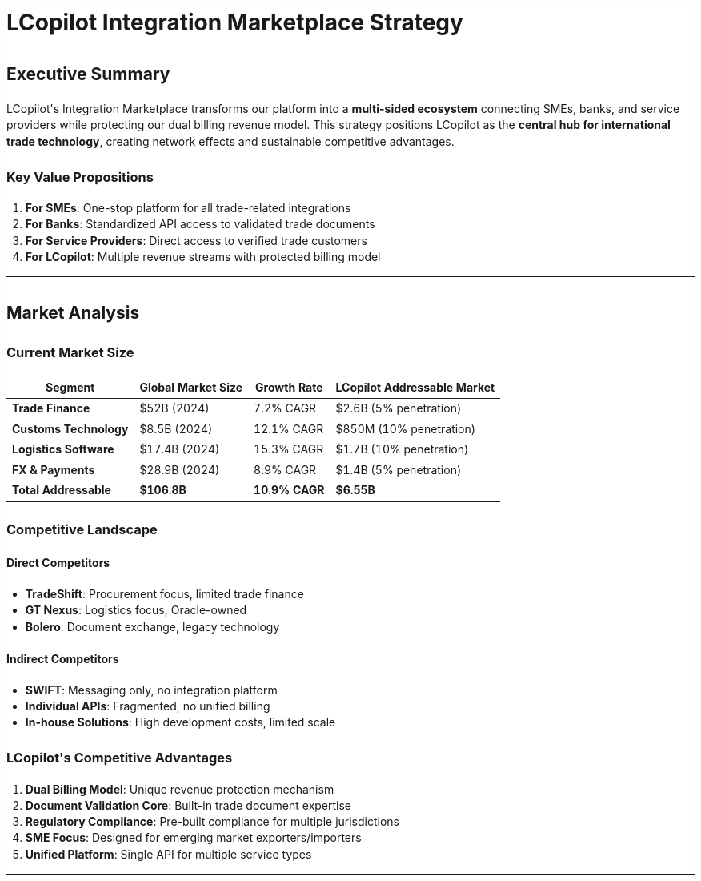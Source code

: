 # LCopilot Integration Marketplace Strategy

## Executive Summary

LCopilot's Integration Marketplace transforms our platform into a **multi-sided ecosystem** connecting SMEs, banks, and service providers while protecting our dual billing revenue model. This strategy positions LCopilot as the **central hub for international trade technology**, creating network effects and sustainable competitive advantages.

### Key Value Propositions

1. **For SMEs**: One-stop platform for all trade-related integrations
2. **For Banks**: Standardized API access to validated trade documents
3. **For Service Providers**: Direct access to verified trade customers
4. **For LCopilot**: Multiple revenue streams with protected billing model

---

## Market Analysis

### Current Market Size

| Segment | Global Market Size | Growth Rate | LCopilot Addressable Market |
|---------|-------------------|-------------|----------------------------|
| **Trade Finance** | $52B (2024) | 7.2% CAGR | $2.6B (5% penetration) |
| **Customs Technology** | $8.5B (2024) | 12.1% CAGR | $850M (10% penetration) |
| **Logistics Software** | $17.4B (2024) | 15.3% CAGR | $1.7B (10% penetration) |
| **FX & Payments** | $28.9B (2024) | 8.9% CAGR | $1.4B (5% penetration) |
| **Total Addressable** | **$106.8B** | **10.9% CAGR** | **$6.55B** |

### Competitive Landscape

#### Direct Competitors
- **TradeShift**: Procurement focus, limited trade finance
- **GT Nexus**: Logistics focus, Oracle-owned
- **Bolero**: Document exchange, legacy technology

#### Indirect Competitors
- **SWIFT**: Messaging only, no integration platform
- **Individual APIs**: Fragmented, no unified billing
- **In-house Solutions**: High development costs, limited scale

### LCopilot's Competitive Advantages

1. **Dual Billing Model**: Unique revenue protection mechanism
2. **Document Validation Core**: Built-in trade document expertise
3. **Regulatory Compliance**: Pre-built compliance for multiple jurisdictions
4. **SME Focus**: Designed for emerging market exporters/importers
5. **Unified Platform**: Single API for multiple service types

---